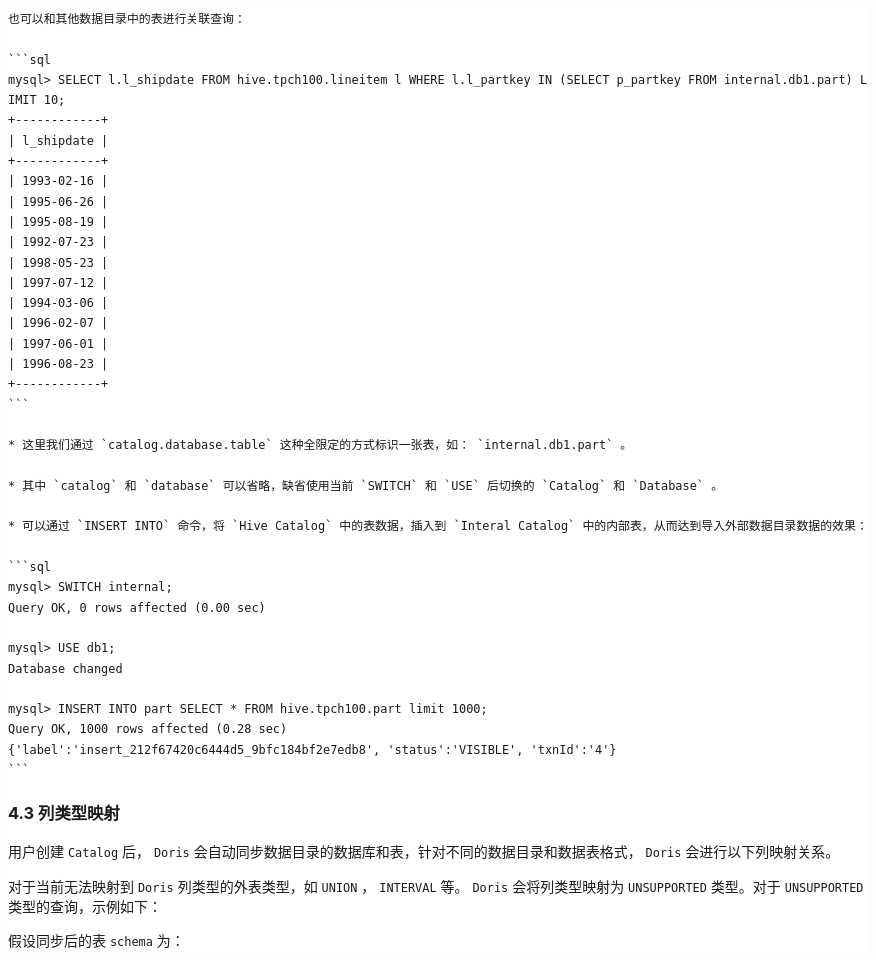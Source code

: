     也可以和其他数据目录中的表进行关联查询：

    ```sql
    mysql> SELECT l.l_shipdate FROM hive.tpch100.lineitem l WHERE l.l_partkey IN (SELECT p_partkey FROM internal.db1.part) LIMIT 10;
    +------------+
    | l_shipdate |
    +------------+
    | 1993-02-16 |
    | 1995-06-26 |
    | 1995-08-19 |
    | 1992-07-23 |
    | 1998-05-23 |
    | 1997-07-12 |
    | 1994-03-06 |
    | 1996-02-07 |
    | 1997-06-01 |
    | 1996-08-23 |
    +------------+
    ```

    * 这里我们通过 `catalog.database.table` 这种全限定的方式标识一张表，如： `internal.db1.part` 。

    * 其中 `catalog` 和 `database` 可以省略，缺省使用当前 `SWITCH` 和 `USE` 后切换的 `Catalog` 和 `Database` 。

    * 可以通过 `INSERT INTO` 命令，将 `Hive Catalog` 中的表数据，插入到 `Interal Catalog` 中的内部表，从而达到导入外部数据目录数据的效果：

    ```sql
    mysql> SWITCH internal;
    Query OK, 0 rows affected (0.00 sec)

    mysql> USE db1;
    Database changed

    mysql> INSERT INTO part SELECT * FROM hive.tpch100.part limit 1000;
    Query OK, 1000 rows affected (0.28 sec)
    {'label':'insert_212f67420c6444d5_9bfc184bf2e7edb8', 'status':'VISIBLE', 'txnId':'4'}
    ```

### 4.3 列类型映射

用户创建 `Catalog` 后， `Doris` 会自动同步数据目录的数据库和表，针对不同的数据目录和数据表格式， `Doris` 会进行以下列映射关系。

对于当前无法映射到 `Doris` 列类型的外表类型，如 `UNION` ， `INTERVAL` 等。 `Doris` 会将列类型映射为 `UNSUPPORTED` 类型。对于 `UNSUPPORTED` 类型的查询，示例如下：

假设同步后的表 `schema` 为：
